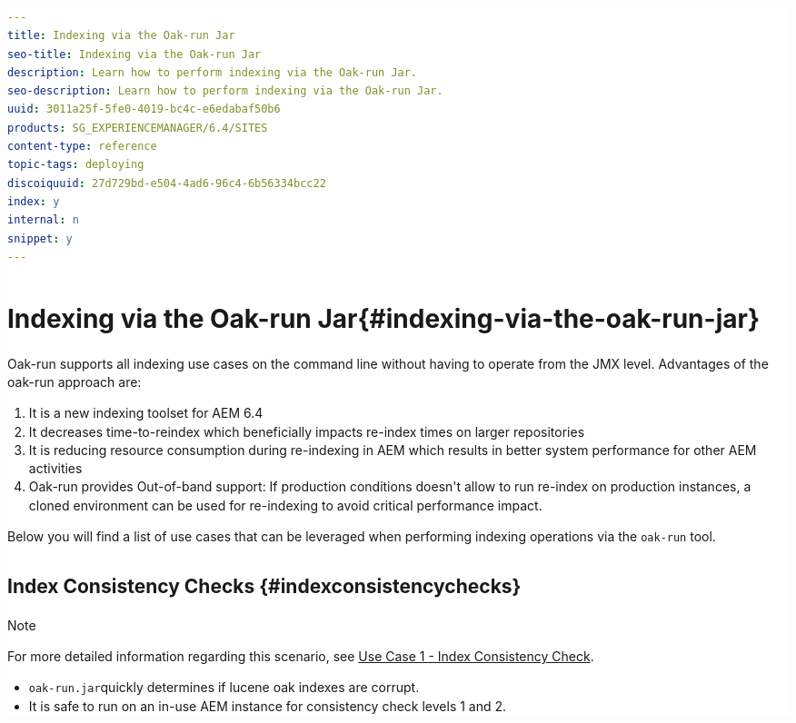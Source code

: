 ```yaml
---
title: Indexing via the Oak-run Jar
seo-title: Indexing via the Oak-run Jar
description: Learn how to perform indexing via the Oak-run Jar.
seo-description: Learn how to perform indexing via the Oak-run Jar.
uuid: 3011a25f-5fe0-4019-bc4c-e6edabaf50b6
products: SG_EXPERIENCEMANAGER/6.4/SITES
content-type: reference
topic-tags: deploying
discoiquuid: 27d729bd-e504-4ad6-96c4-6b56334bcc22
index: y
internal: n
snippet: y
---
```


# Indexing via the Oak-run Jar{#indexing-via-the-oak-run-jar}

Oak-run supports all indexing use cases on the command line without having to operate from the JMX level. Advantages of the oak-run approach are:

1. It is a new indexing toolset for AEM 6.4
1. It decreases time-to-reindex which beneficially impacts re-index times on larger repositories
1. It is reducing resource consumption during re-indexing in AEM which results in better system performance for other AEM activities
1. Oak-run provides Out-of-band support: If production conditions doesn't allow to run re-index on production instances, a cloned environment can be used for re-indexing to avoid critical performance impact.

Below you will find a list of use cases that can be leveraged when performing indexing operations via the `oak-run` tool.

## Index Consistency Checks {#indexconsistencychecks}

>[!NOTE]
>
>For more detailed information regarding this scenario, see [Use Case 1 - Index Consistency Check](../../../sites/deploying/using/oak-run-indexing-usecases.md#main-pars-header).

* `oak-run.jar`quickly determines if lucene oak indexes are corrupt.
* It is safe to run on an in-use AEM instance for consistency check levels 1 and 2.
